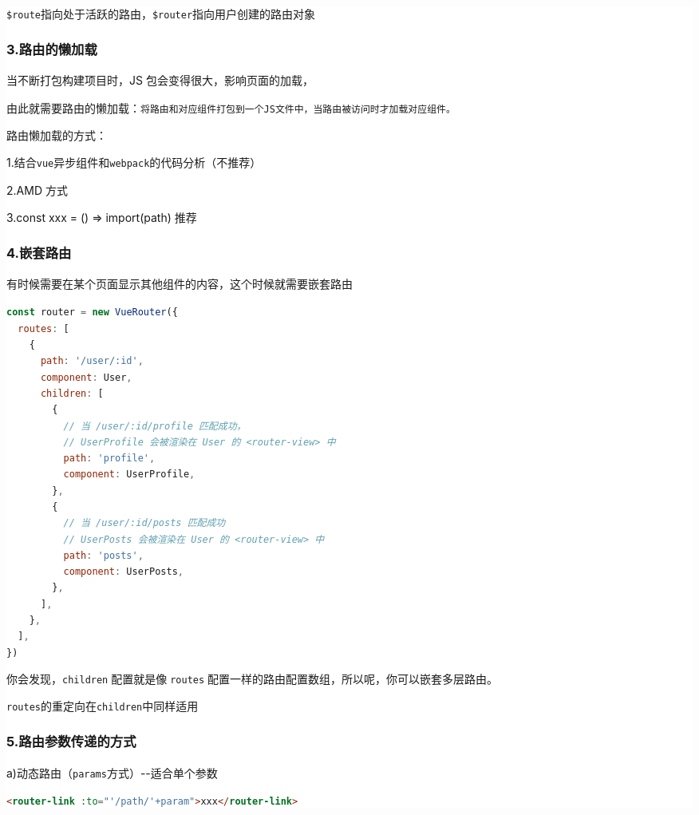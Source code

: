 `$route`指向处于活跃的路由，`$router`指向用户创建的路由对象

### 3.路由的懒加载

当不断打包构建项目时，JS 包会变得很大，影响页面的加载，

由此就需要路由的懒加载：`将路由和对应组件打包到一个JS文件中，当路由被访问时才加载对应组件。`

路由懒加载的方式：

1.结合`vue`异步组件和`webpack`的代码分析（不推荐）

2.AMD 方式

3.const xxx = () => import(path) 推荐

### 4.嵌套路由

有时候需要在某个页面显示其他组件的内容，这个时候就需要嵌套路由

```js
const router = new VueRouter({
  routes: [
    {
      path: '/user/:id',
      component: User,
      children: [
        {
          // 当 /user/:id/profile 匹配成功，
          // UserProfile 会被渲染在 User 的 <router-view> 中
          path: 'profile',
          component: UserProfile,
        },
        {
          // 当 /user/:id/posts 匹配成功
          // UserPosts 会被渲染在 User 的 <router-view> 中
          path: 'posts',
          component: UserPosts,
        },
      ],
    },
  ],
})
```

你会发现，`children` 配置就是像 `routes` 配置一样的路由配置数组，所以呢，你可以嵌套多层路由。

`routes`的重定向在`children`中同样适用

### 5.路由参数传递的方式

a)动态路由（`params`方式）--适合单个参数

```html
<router-link :to="'/path/'+param">xxx</router-link>
```
